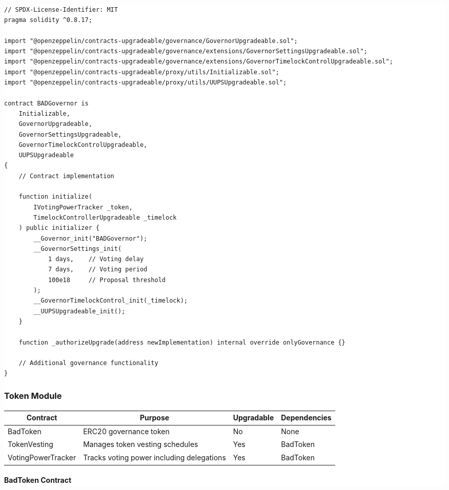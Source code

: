 ```solidity
// SPDX-License-Identifier: MIT
pragma solidity ^0.8.17;

import "@openzeppelin/contracts-upgradeable/governance/GovernorUpgradeable.sol";
import "@openzeppelin/contracts-upgradeable/governance/extensions/GovernorSettingsUpgradeable.sol";
import "@openzeppelin/contracts-upgradeable/governance/extensions/GovernorTimelockControlUpgradeable.sol";
import "@openzeppelin/contracts-upgradeable/proxy/utils/Initializable.sol";
import "@openzeppelin/contracts-upgradeable/proxy/utils/UUPSUpgradeable.sol";

contract BADGovernor is 
    Initializable, 
    GovernorUpgradeable, 
    GovernorSettingsUpgradeable,
    GovernorTimelockControlUpgradeable,
    UUPSUpgradeable 
{
    // Contract implementation
    
    function initialize(
        IVotingPowerTracker _token,
        TimelockControllerUpgradeable _timelock
    ) public initializer {
        __Governor_init("BADGovernor");
        __GovernorSettings_init(
            1 days,    // Voting delay
            7 days,    // Voting period
            100e18     // Proposal threshold
        );
        __GovernorTimelockControl_init(_timelock);
        __UUPSUpgradeable_init();
    }
    
    function _authorizeUpgrade(address newImplementation) internal override onlyGovernance {}
    
    // Additional governance functionality
}
```

### Token Module

| Contract | Purpose | Upgradable | Dependencies |
|----------|---------|------------|--------------|
| BadToken | ERC20 governance token | No | None |
| TokenVesting | Manages token vesting schedules | Yes | BadToken |
| VotingPowerTracker | Tracks voting power including delegations | Yes | BadToken |

#### BadToken Contract
